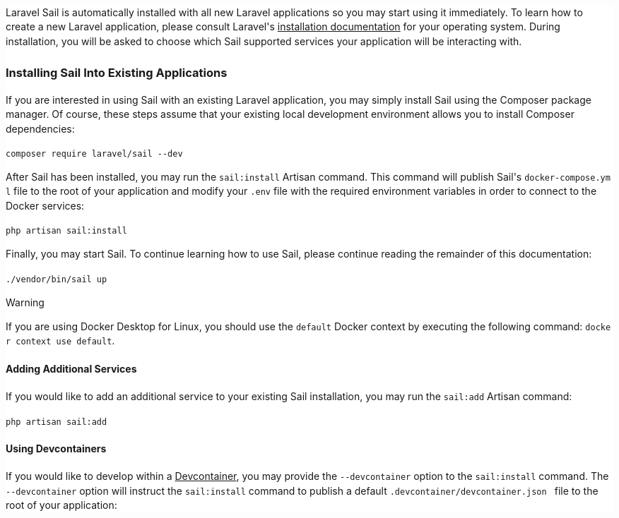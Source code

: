 Laravel Sail is automatically installed with all new Laravel applications so you
may start using it immediately. To learn how to create a new Laravel
application, please consult
Laravel's [installation documentation](installation.md#docker-installation-using-sail)
for your operating system. During installation, you will be asked to choose
which Sail supported services your application will be interacting with.

<a name="installing-sail-into-existing-applications"></a>

### Installing Sail Into Existing Applications

If you are interested in using Sail with an existing Laravel application, you
may simply install Sail using the Composer package manager. Of course, these
steps assume that your existing local development environment allows you to
install Composer dependencies:

```shell
composer require laravel/sail --dev
```

After Sail has been installed, you may run the `sail:install` Artisan command.
This command will publish Sail's `docker-compose.yml` file to the root of your
application and modify your `.env` file with the required environment variables
in order to connect to the Docker services:

```shell
php artisan sail:install
```

Finally, you may start Sail. To continue learning how to use Sail, please
continue reading the remainder of this documentation:

```shell
./vendor/bin/sail up
```

> [!WARNING]
> If you are using Docker Desktop for Linux, you should use the `default` Docker
> context by executing the following command: `docker context use default`.

<a name="adding-additional-services"></a>

#### Adding Additional Services

If you would like to add an additional service to your existing Sail
installation, you may run the `sail:add` Artisan command:

```shell
php artisan sail:add
```

<a name="using-devcontainers"></a>

#### Using Devcontainers

If you would like to develop within
a [Devcontainer](https://code.visualstudio.com/docs/remote/containers), you may
provide the `--devcontainer` option to the `sail:install` command.
The `--devcontainer` option will instruct the `sail:install` command to publish
a default `.devcontainer/devcontainer.json ` file to the root of your
application:
